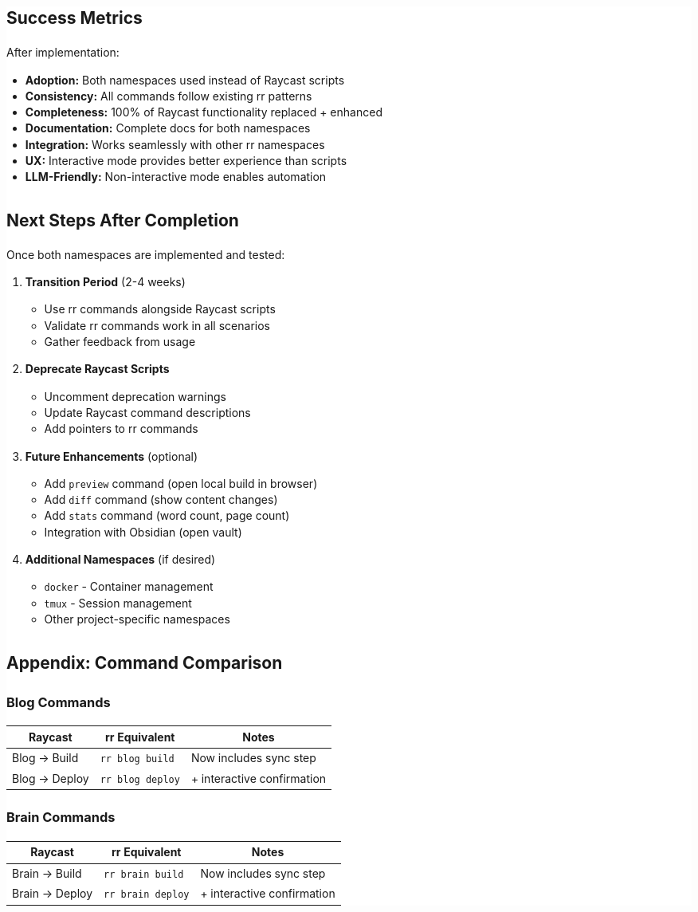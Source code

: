 ## Success Metrics

After implementation:

- **Adoption:** Both namespaces used instead of Raycast scripts
- **Consistency:** All commands follow existing rr patterns
- **Completeness:** 100% of Raycast functionality replaced + enhanced
- **Documentation:** Complete docs for both namespaces
- **Integration:** Works seamlessly with other rr namespaces
- **UX:** Interactive mode provides better experience than scripts
- **LLM-Friendly:** Non-interactive mode enables automation

## Next Steps After Completion

Once both namespaces are implemented and tested:

1. **Transition Period** (2-4 weeks)
   - Use rr commands alongside Raycast scripts
   - Validate rr commands work in all scenarios
   - Gather feedback from usage

2. **Deprecate Raycast Scripts**
   - Uncomment deprecation warnings
   - Update Raycast command descriptions
   - Add pointers to rr commands

3. **Future Enhancements** (optional)
   - Add `preview` command (open local build in browser)
   - Add `diff` command (show content changes)
   - Add `stats` command (word count, page count)
   - Integration with Obsidian (open vault)

4. **Additional Namespaces** (if desired)
   - `docker` - Container management
   - `tmux` - Session management
   - Other project-specific namespaces

## Appendix: Command Comparison

### Blog Commands

| Raycast | rr Equivalent | Notes |
|---------|---------------|-------|
| Blog → Build | `rr blog build` | Now includes sync step |
| Blog → Deploy | `rr blog deploy` | + interactive confirmation |

### Brain Commands

| Raycast | rr Equivalent | Notes |
|---------|---------------|-------|
| Brain → Build | `rr brain build` | Now includes sync step |
| Brain → Deploy | `rr brain deploy` | + interactive confirmation |
